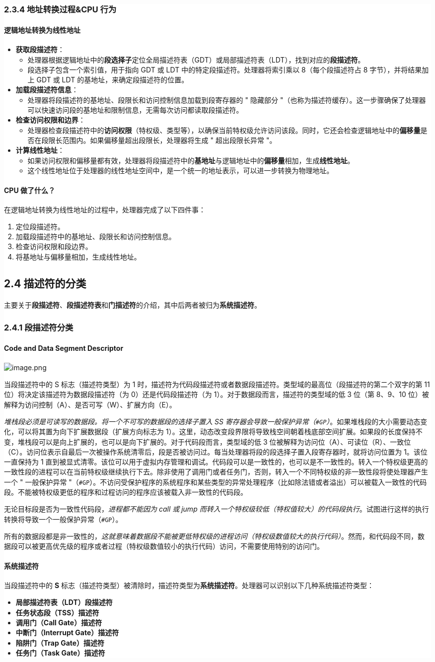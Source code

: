 ### 2.3.4 地址转换过程&CPU 行为

#### 逻辑地址转换为线性地址

- **获取段描述符**：
    - 处理器根据逻辑地址中的**段选择子**定位全局描述符表（GDT）或局部描述符表（LDT），找到对应的**段描述符**。
    - 段选择子包含一个索引值，用于指向 GDT 或 LDT 中的特定段描述符。处理器将索引乘以 8（每个段描述符占 8 字节），并将结果加上 GDT 或 LDT 的基地址，来确定段描述符的位置。
- **加载段描述符信息**：
    - 处理器将段描述符的基地址、段限长和访问控制信息加载到段寄存器的 " 隐藏部分 "（也称为描述符缓存）。这一步骤确保了处理器可以快速访问段的基地址和限制信息，无需每次访问都读取段描述符。
- **检查访问权限和边界**：
    - 处理器检查段描述符中的**访问权限**（特权级、类型等），以确保当前特权级允许访问该段。同时，它还会检查逻辑地址中的**偏移量**是否在段限长范围内。如果偏移量超出段限长，处理器将生成 " 超出段限长异常 "。
- **计算线性地址**：
    - 如果访问权限和偏移量都有效，处理器将段描述符中的**基地址**与逻辑地址中的**偏移量**相加，生成**线性地址**。
    - 这个线性地址位于处理器的线性地址空间中，是一个统一的地址表示，可以进一步转换为物理地址。

#### CPU 做了什么？

在逻辑地址转换为线性地址的过程中，处理器完成了以下四件事：

1. 定位段描述符。
2. 加载段描述符中的基地址、段限长和访问控制信息。
3. 检查访问权限和段边界。
4. 将基地址与偏移量相加，生成线性地址。

## 2.4 描述符的分类

主要关于**段描述符**、**段描述符表**和**门描述符**的介绍，其中后两者被归为**系统描述符**。

### 2.4.1 段描述符分类

#### Code and Data Segment Descriptor

![image.png](https://raw.githubusercontent.com/MarchPhantasia/pic/main/hexoblog/20241027215321.png)

当段描述符中的 S 标志（描述符类型）为 1 时，描述符为代码段描述符或者数据段描述符。类型域的最高位（段描述符的第二个双字的第 11 位）将决定该描述符为数据段描述符（为 0）还是代码段描述符（为 1）。对于数据段而言，描述符的类型域的低 3 位（第 8、9、10 位）被解释为访问控制（A）、是否可写（W）、扩展方向（E）。

*堆栈段必须是可读写的数据段。将一个不可写的数据段的选择子置入 SS 寄存器会导致一般保护异常（`#GP`）*。如果堆栈段的大小需要动态变化，可以将其置为向下扩展数据段（扩展方向标志为 1）。这里，动态改变段界限将导致栈空间朝着栈底部空间扩展。如果段的长度保持不变，堆栈段可以是向上扩展的，也可以是向下扩展的。对于代码段而言，类型域的低 3 位被解释为访问位（A）、可读位（R）、一致位（C）。访问位表示自最后一次被操作系统清零后，段是否被访问过。每当处理器将段的段选择子置入段寄存器时，就将访问位置为 1。该位一直保持为 1 直到被显式清零。该位可以用于虚拟内存管理和调试。代码段可以是一致性的，也可以是不一致性的。转入一个特权级更高的一致性段的进程可以在当前特权级继续执行下去。除非使用了调用门或者任务门，否则，转入一个不同特权级的非一致性段将使处理器产生一个 " 一般保护异常 "（` #GP `）。不访问受保护程序的系统程序和某些类型的异常处理程序（比如除法错或者溢出）可以被载入一致性的代码段。不能被特权级更低的程序和过程访问的程序应该被载入非一致性的代码段。

无论目标段是否为一致性代码段，*进程都不能因为 call 或 jump 而转入一个特权级较低（特权值较大）的代码段执行*。试图进行这样的执行转换将导致一个一般保护异常（` #GP `）。

所有的数据段都是非一致性的，*这就意味着数据段不能被更低特权级的进程访问（特权级数值较大的执行代码）*。然而，和代码段不同，数据段可以被更高优先级的程序或者过程（特权级数值较小的执行代码）访问，不需要使用特别的访问门。

#### 系统描述符

当段描述符中的 **S** 标志（描述符类型）被清除时，描述符类型为**系统描述符**。处理器可以识别以下几种系统描述符类型：

- **局部描述符表（LDT）段描述符**
- **任务状态段（TSS）描述符**
- **调用门（Call Gate）描述符**
- **中断门（Interrupt Gate）描述符**
- **陷阱门（Trap Gate）描述符**
- **任务门（Task Gate）描述符**
